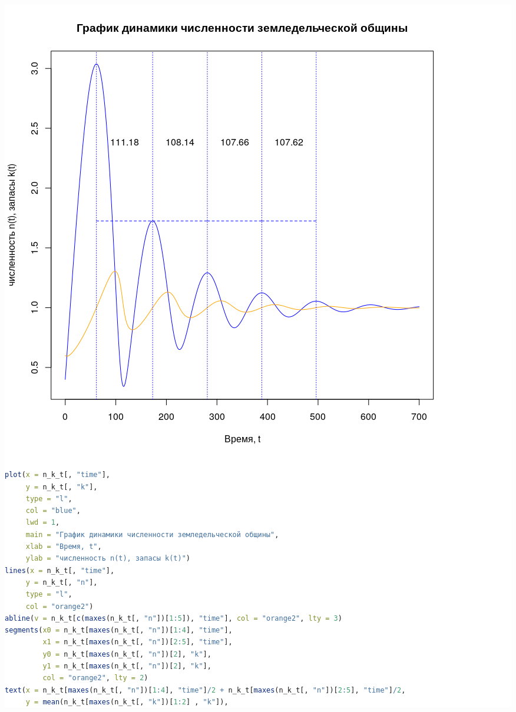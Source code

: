 ![](lab2R_files/figure-html/unnamed-chunk-4-1.png)





```r
plot(x = n_k_t[, "time"],
     y = n_k_t[, "k"],
     type = "l",
     col = "blue",
     lwd = 1,
     main = "График динамики численности земледельческой общины",
     xlab = "Время, t",
     ylab = "численность n(t), запасы k(t)")
lines(x = n_k_t[, "time"],
     y = n_k_t[, "n"],
     type = "l",
     col = "orange2")
abline(v = n_k_t[c(maxes(n_k_t[, "n"])[1:5]), "time"], col = "orange2", lty = 3)
segments(x0 = n_k_t[maxes(n_k_t[, "n"])[1:4], "time"], 
         x1 = n_k_t[maxes(n_k_t[, "n"])[2:5], "time"],
         y0 = n_k_t[maxes(n_k_t[, "n"])[2], "k"],
         y1 = n_k_t[maxes(n_k_t[, "n"])[2], "k"],
         col = "orange2", lty = 2)
text(x = n_k_t[maxes(n_k_t[, "n"])[1:4], "time"]/2 + n_k_t[maxes(n_k_t[, "n"])[2:5], "time"]/2,
     y = mean(n_k_t[maxes(n_k_t[, "k"])[1:2] , "k"]), 
```